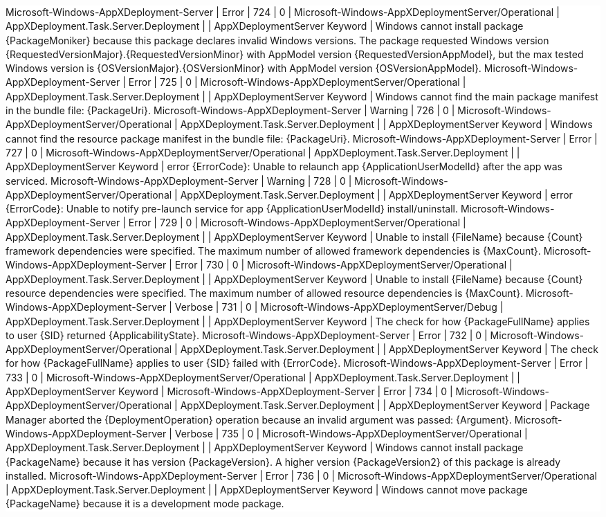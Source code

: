 Microsoft-Windows-AppXDeployment-Server  |  Error        |  724       |  0        |  Microsoft-Windows-AppXDeploymentServer/Operational  |  AppXDeployment.Task.Server.Deployment                                      |          |  AppXDeploymentServer Keyword                                                     |  Windows cannot install package {PackageMoniker} because this package declares invalid Windows versions. The package requested Windows version {RequestedVersionMajor}.{RequestedVersionMinor} with AppModel version {RequestedVersionAppModel}, but the max tested Windows version is {OSVersionMajor}.{OSVersionMinor} with AppModel version {OSVersionAppModel}.
Microsoft-Windows-AppXDeployment-Server  |  Error        |  725       |  0        |  Microsoft-Windows-AppXDeploymentServer/Operational  |  AppXDeployment.Task.Server.Deployment                                      |          |  AppXDeploymentServer Keyword                                                     |  Windows cannot find the main package manifest in the bundle file: {PackageUri}.
Microsoft-Windows-AppXDeployment-Server  |  Warning      |  726       |  0        |  Microsoft-Windows-AppXDeploymentServer/Operational  |  AppXDeployment.Task.Server.Deployment                                      |          |  AppXDeploymentServer Keyword                                                     |  Windows cannot find the resource package manifest in the bundle file: {PackageUri}.
Microsoft-Windows-AppXDeployment-Server  |  Error        |  727       |  0        |  Microsoft-Windows-AppXDeploymentServer/Operational  |  AppXDeployment.Task.Server.Deployment                                      |          |  AppXDeploymentServer Keyword                                                     |  error {ErrorCode}: Unable to relaunch app {ApplicationUserModelId} after the app was serviced.
Microsoft-Windows-AppXDeployment-Server  |  Warning      |  728       |  0        |  Microsoft-Windows-AppXDeploymentServer/Operational  |  AppXDeployment.Task.Server.Deployment                                      |          |  AppXDeploymentServer Keyword                                                     |  error {ErrorCode}: Unable to notify pre-launch service for app {ApplicationUserModelId} install/uninstall.
Microsoft-Windows-AppXDeployment-Server  |  Error        |  729       |  0        |  Microsoft-Windows-AppXDeploymentServer/Operational  |  AppXDeployment.Task.Server.Deployment                                      |          |  AppXDeploymentServer Keyword                                                     |  Unable to install {FileName} because {Count} framework dependencies were specified. The maximum number of allowed framework dependencies is {MaxCount}.
Microsoft-Windows-AppXDeployment-Server  |  Error        |  730       |  0        |  Microsoft-Windows-AppXDeploymentServer/Operational  |  AppXDeployment.Task.Server.Deployment                                      |          |  AppXDeploymentServer Keyword                                                     |  Unable to install {FileName} because {Count} resource dependencies were specified. The maximum number of allowed resource dependencies is {MaxCount}.
Microsoft-Windows-AppXDeployment-Server  |  Verbose      |  731       |  0        |  Microsoft-Windows-AppXDeploymentServer/Debug        |  AppXDeployment.Task.Server.Deployment                                      |          |  AppXDeploymentServer Keyword                                                     |  The check for how {PackageFullName} applies to user {SID} returned {ApplicabilityState}.
Microsoft-Windows-AppXDeployment-Server  |  Error        |  732       |  0        |  Microsoft-Windows-AppXDeploymentServer/Operational  |  AppXDeployment.Task.Server.Deployment                                      |          |  AppXDeploymentServer Keyword                                                     |  The check for how {PackageFullName} applies to user {SID} failed with {ErrorCode}.
Microsoft-Windows-AppXDeployment-Server  |  Error        |  733       |  0        |  Microsoft-Windows-AppXDeploymentServer/Operational  |  AppXDeployment.Task.Server.Deployment                                      |          |  AppXDeploymentServer Keyword                                                     |
Microsoft-Windows-AppXDeployment-Server  |  Error        |  734       |  0        |  Microsoft-Windows-AppXDeploymentServer/Operational  |  AppXDeployment.Task.Server.Deployment                                      |          |  AppXDeploymentServer Keyword                                                     |  Package Manager aborted the {DeploymentOperation} operation because an invalid argument was passed: {Argument}.
Microsoft-Windows-AppXDeployment-Server  |  Verbose      |  735       |  0        |  Microsoft-Windows-AppXDeploymentServer/Operational  |  AppXDeployment.Task.Server.Deployment                                      |          |  AppXDeploymentServer Keyword                                                     |  Windows cannot install package {PackageName} because it has version {PackageVersion}. A higher version {PackageVersion2} of this package is already installed.
Microsoft-Windows-AppXDeployment-Server  |  Error        |  736       |  0        |  Microsoft-Windows-AppXDeploymentServer/Operational  |  AppXDeployment.Task.Server.Deployment                                      |          |  AppXDeploymentServer Keyword                                                     |  Windows cannot move package {PackageName} because it is a development mode package.